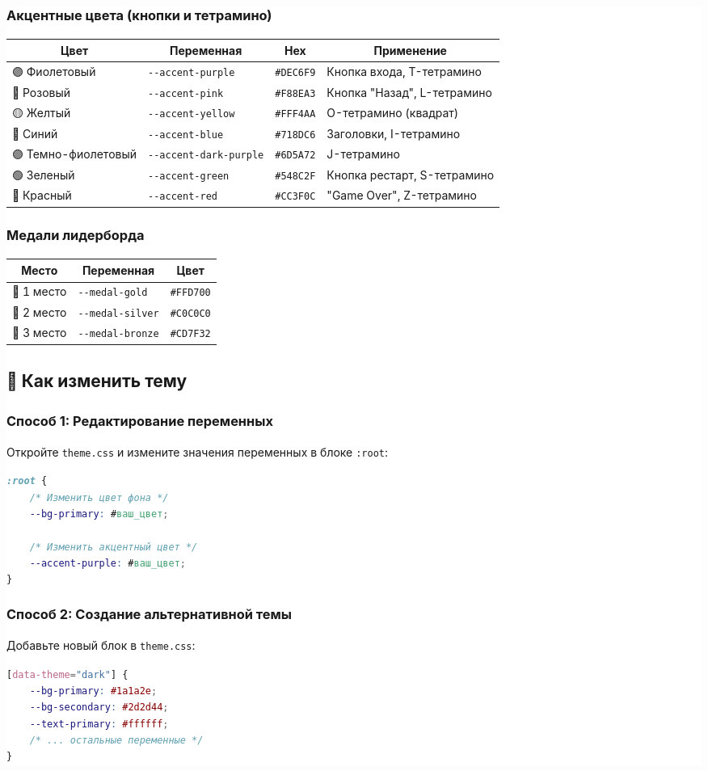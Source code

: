 ### Акцентные цвета (кнопки и тетрамино)

| Цвет | Переменная | Hex | Применение |
|------|-----------|-----|------------|
| 🟣 Фиолетовый | `--accent-purple` | `#DEC6F9` | Кнопка входа, T-тетрамино |
| 🩷 Розовый | `--accent-pink` | `#F88EA3` | Кнопка "Назад", L-тетрамино |
| 🟡 Желтый | `--accent-yellow` | `#FFF4AA` | O-тетрамино (квадрат) |
| 🔵 Синий | `--accent-blue` | `#718DC6` | Заголовки, I-тетрамино |
| 🟣 Темно-фиолетовый | `--accent-dark-purple` | `#6D5A72` | J-тетрамино |
| 🟢 Зеленый | `--accent-green` | `#548C2F` | Кнопка рестарт, S-тетрамино |
| 🔴 Красный | `--accent-red` | `#CC3F0C` | "Game Over", Z-тетрамино |

### Медали лидерборда

| Место | Переменная | Цвет |
|-------|-----------|------|
| 🥇 1 место | `--medal-gold` | `#FFD700` |
| 🥈 2 место | `--medal-silver` | `#C0C0C0` |
| 🥉 3 место | `--medal-bronze` | `#CD7F32` |

## 🔧 Как изменить тему

### Способ 1: Редактирование переменных

Откройте `theme.css` и измените значения переменных в блоке `:root`:

```css
:root {
    /* Изменить цвет фона */
    --bg-primary: #ваш_цвет;
    
    /* Изменить акцентный цвет */
    --accent-purple: #ваш_цвет;
}
```

### Способ 2: Создание альтернативной темы

Добавьте новый блок в `theme.css`:

```css
[data-theme="dark"] {
    --bg-primary: #1a1a2e;
    --bg-secondary: #2d2d44;
    --text-primary: #ffffff;
    /* ... остальные переменные */
}
```
